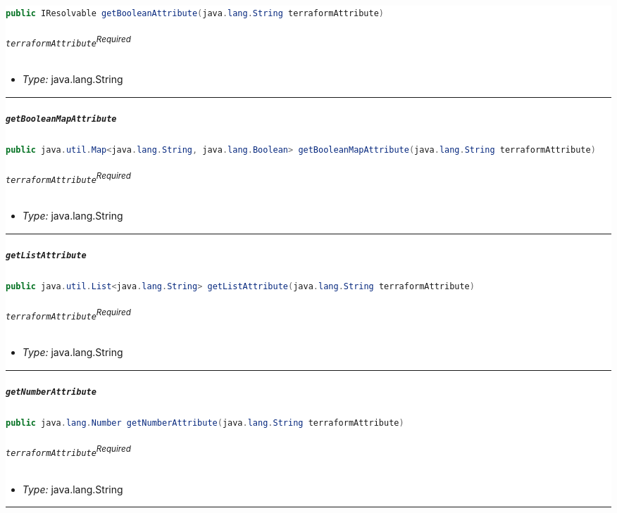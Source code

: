 ```java
public IResolvable getBooleanAttribute(java.lang.String terraformAttribute)
```

###### `terraformAttribute`<sup>Required</sup> <a name="terraformAttribute" id="@cdktf/provider-boundary.worker.Worker.getBooleanAttribute.parameter.terraformAttribute"></a>

- *Type:* java.lang.String

---

##### `getBooleanMapAttribute` <a name="getBooleanMapAttribute" id="@cdktf/provider-boundary.worker.Worker.getBooleanMapAttribute"></a>

```java
public java.util.Map<java.lang.String, java.lang.Boolean> getBooleanMapAttribute(java.lang.String terraformAttribute)
```

###### `terraformAttribute`<sup>Required</sup> <a name="terraformAttribute" id="@cdktf/provider-boundary.worker.Worker.getBooleanMapAttribute.parameter.terraformAttribute"></a>

- *Type:* java.lang.String

---

##### `getListAttribute` <a name="getListAttribute" id="@cdktf/provider-boundary.worker.Worker.getListAttribute"></a>

```java
public java.util.List<java.lang.String> getListAttribute(java.lang.String terraformAttribute)
```

###### `terraformAttribute`<sup>Required</sup> <a name="terraformAttribute" id="@cdktf/provider-boundary.worker.Worker.getListAttribute.parameter.terraformAttribute"></a>

- *Type:* java.lang.String

---

##### `getNumberAttribute` <a name="getNumberAttribute" id="@cdktf/provider-boundary.worker.Worker.getNumberAttribute"></a>

```java
public java.lang.Number getNumberAttribute(java.lang.String terraformAttribute)
```

###### `terraformAttribute`<sup>Required</sup> <a name="terraformAttribute" id="@cdktf/provider-boundary.worker.Worker.getNumberAttribute.parameter.terraformAttribute"></a>

- *Type:* java.lang.String

---